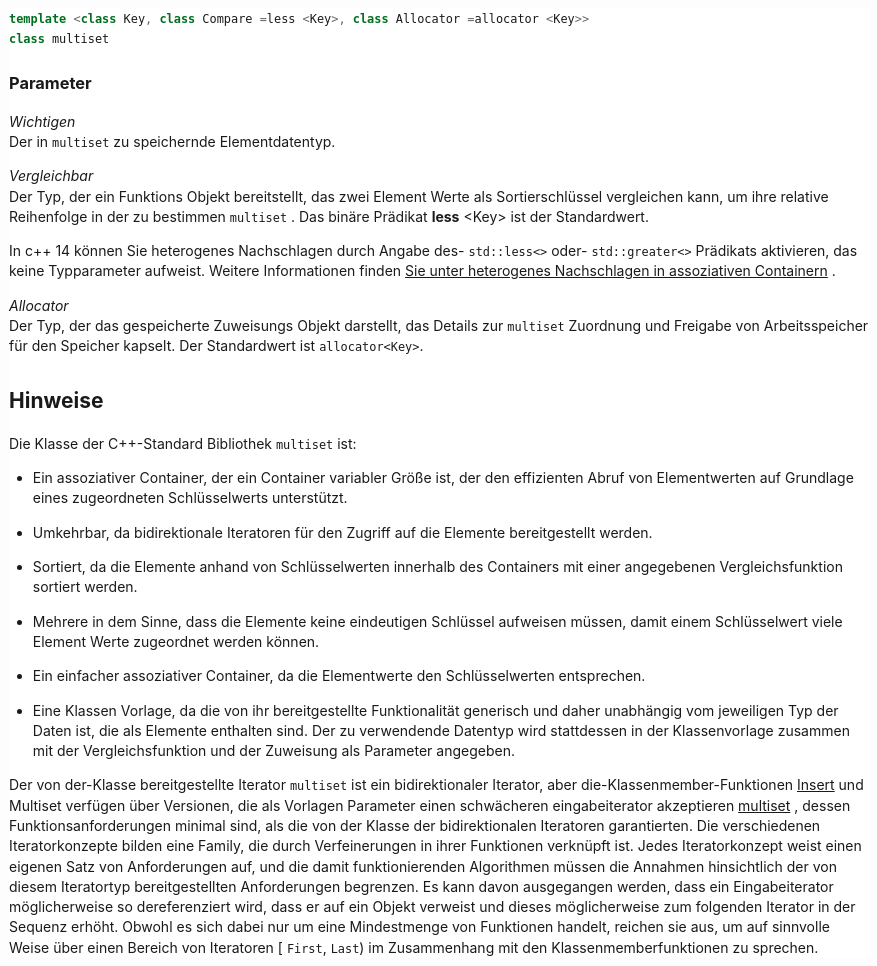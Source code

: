 ```cpp
template <class Key, class Compare =less <Key>, class Allocator =allocator <Key>>
class multiset
```

### <a name="parameters"></a>Parameter

*Wichtigen*\
Der in `multiset` zu speichernde Elementdatentyp.

*Vergleichbar*\
Der Typ, der ein Funktions Objekt bereitstellt, das zwei Element Werte als Sortierschlüssel vergleichen kann, um ihre relative Reihenfolge in der zu bestimmen `multiset` . Das binäre Prädikat **less** \<Key> ist der Standardwert.

In c++ 14 können Sie heterogenes Nachschlagen durch Angabe des- `std::less<>` oder- `std::greater<>` Prädikats aktivieren, das keine Typparameter aufweist. Weitere Informationen finden [Sie unter heterogenes Nachschlagen in assoziativen Containern](../standard-library/stl-containers.md#sequence_containers) .

*Allocator*\
Der Typ, der das gespeicherte Zuweisungs Objekt darstellt, das Details zur `multiset` Zuordnung und Freigabe von Arbeitsspeicher für den Speicher kapselt. Der Standardwert ist `allocator<Key>`.

## <a name="remarks"></a>Hinweise

Die Klasse der C++-Standard Bibliothek `multiset` ist:

- Ein assoziativer Container, der ein Container variabler Größe ist, der den effizienten Abruf von Elementwerten auf Grundlage eines zugeordneten Schlüsselwerts unterstützt.

- Umkehrbar, da bidirektionale Iteratoren für den Zugriff auf die Elemente bereitgestellt werden.

- Sortiert, da die Elemente anhand von Schlüsselwerten innerhalb des Containers mit einer angegebenen Vergleichsfunktion sortiert werden.

- Mehrere in dem Sinne, dass die Elemente keine eindeutigen Schlüssel aufweisen müssen, damit einem Schlüsselwert viele Element Werte zugeordnet werden können.

- Ein einfacher assoziativer Container, da die Elementwerte den Schlüsselwerten entsprechen.

- Eine Klassen Vorlage, da die von ihr bereitgestellte Funktionalität generisch und daher unabhängig vom jeweiligen Typ der Daten ist, die als Elemente enthalten sind. Der zu verwendende Datentyp wird stattdessen in der Klassenvorlage zusammen mit der Vergleichsfunktion und der Zuweisung als Parameter angegeben.

Der von der-Klasse bereitgestellte Iterator `multiset` ist ein bidirektionaler Iterator, aber die-Klassenmember-Funktionen [Insert](#insert) und Multiset verfügen über Versionen, die als Vorlagen Parameter einen schwächeren eingabeiterator akzeptieren [multiset](#multiset) , dessen Funktionsanforderungen minimal sind, als die von der Klasse der bidirektionalen Iteratoren garantierten. Die verschiedenen Iteratorkonzepte bilden eine Family, die durch Verfeinerungen in ihrer Funktionen verknüpft ist. Jedes Iteratorkonzept weist einen eigenen Satz von Anforderungen auf, und die damit funktionierenden Algorithmen müssen die Annahmen hinsichtlich der von diesem Iteratortyp bereitgestellten Anforderungen begrenzen. Es kann davon ausgegangen werden, dass ein Eingabeiterator möglicherweise so dereferenziert wird, dass er auf ein Objekt verweist und dieses möglicherweise zum folgenden Iterator in der Sequenz erhöht. Obwohl es sich dabei nur um eine Mindestmenge von Funktionen handelt, reichen sie aus, um auf sinnvolle Weise über einen Bereich von Iteratoren [ `First`, `Last`) im Zusammenhang mit den Klassenmemberfunktionen zu sprechen.
